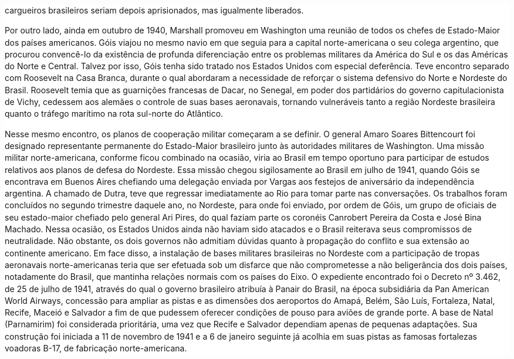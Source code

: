 cargueiros brasileiros seriam depois aprisionados, mas igualmente
liberados.

Por outro lado, ainda em outubro de 1940, Marshall promoveu em
Washington uma reunião de todos os chefes de Estado-Maior dos países
americanos. Góis viajou no mesmo navio em que seguia para a capital
norte-americana o seu colega argentino, que procurou convencê-lo da
existência de profunda diferenciação entre os problemas militares da
América do Sul e os das Américas do Norte e Central. Talvez por isso,
Góis tenha sido tratado nos Estados Unidos com especial deferência. Teve
encontro separado com Roosevelt na Casa Branca, durante o qual abordaram
a necessidade de reforçar o sistema defensivo do Norte e Nordeste do
Brasil. Roosevelt temia que as guarnições francesas de Dacar, no
Senegal, em poder dos partidários do governo capitulacionista de Vichy,
cedessem aos alemães o controle de suas bases aeronavais, tornando
vulneráveis tanto a região Nordeste brasileira quanto o tráfego marítimo
na rota sul-norte do Atlântico.

Nesse mesmo encontro, os planos de cooperação militar começaram a se
definir. O general Amaro Soares Bittencourt foi designado representante
permanente do Estado-Maior brasileiro junto às autoridades militares de
Washington. Uma missão militar norte-americana, conforme ficou combinado
na ocasião, viria ao Brasil em tempo oportuno para participar de estudos
relativos aos planos de defesa do Nordeste. Essa missão chegou
sigilosamente ao Brasil em julho de 1941, quando Góis se encontrava em
Buenos Aires chefiando uma delegação enviada por Vargas aos festejos de
aniversário da independência argentina. A chamado de Dutra, teve que
regressar imediatamente ao Rio para tomar parte nas conversações. Os
trabalhos foram concluídos no segundo trimestre daquele ano, no
Nordeste, para onde foi enviado, por ordem de Góis, um grupo de oficiais
de seu estado-maior chefiado pelo general Ari Pires, do qual faziam
parte os coronéis Canrobert Pereira da Costa e José Bina Machado. Nessa
ocasião, os Estados Unidos ainda não haviam sido atacados e o Brasil
reiterava seus compromissos de neutralidade. Não obstante, os dois
governos não admitiam dúvidas quanto à propagação do conflito e sua
extensão ao continente americano. Em face disso, a instalação de bases
militares brasileiras no Nordeste com a participação de tropas
aeronavais norte-americanas teria que ser efetuada sob um disfarce que
não comprometesse a não beligerância dos dois países, notadamente do
Brasil, que mantinha relações normais com os países do Eixo. O
expediente encontrado foi o Decreto nº 3.462, de 25 de julho de 1941,
através do qual o governo brasileiro atribuía à Panair do Brasil, na
época subsidiária da Pan American World Airways, concessão para ampliar
as pistas e as dimensões dos aeroportos do Amapá, Belém, São Luís,
Fortaleza, Natal, Recife, Maceió e Salvador a fim de que pudessem
oferecer condições de pouso para aviões de grande porte. A base de Natal
(Parnamirim) foi considerada prioritária, uma vez que Recife e Salvador
dependiam apenas de pequenas adaptações. Sua construção foi iniciada a
11 de novembro de 1941 e a 6 de janeiro seguinte já acolhia em suas
pistas as famosas fortalezas voadoras B-17, de fabricação
norte-americana.
